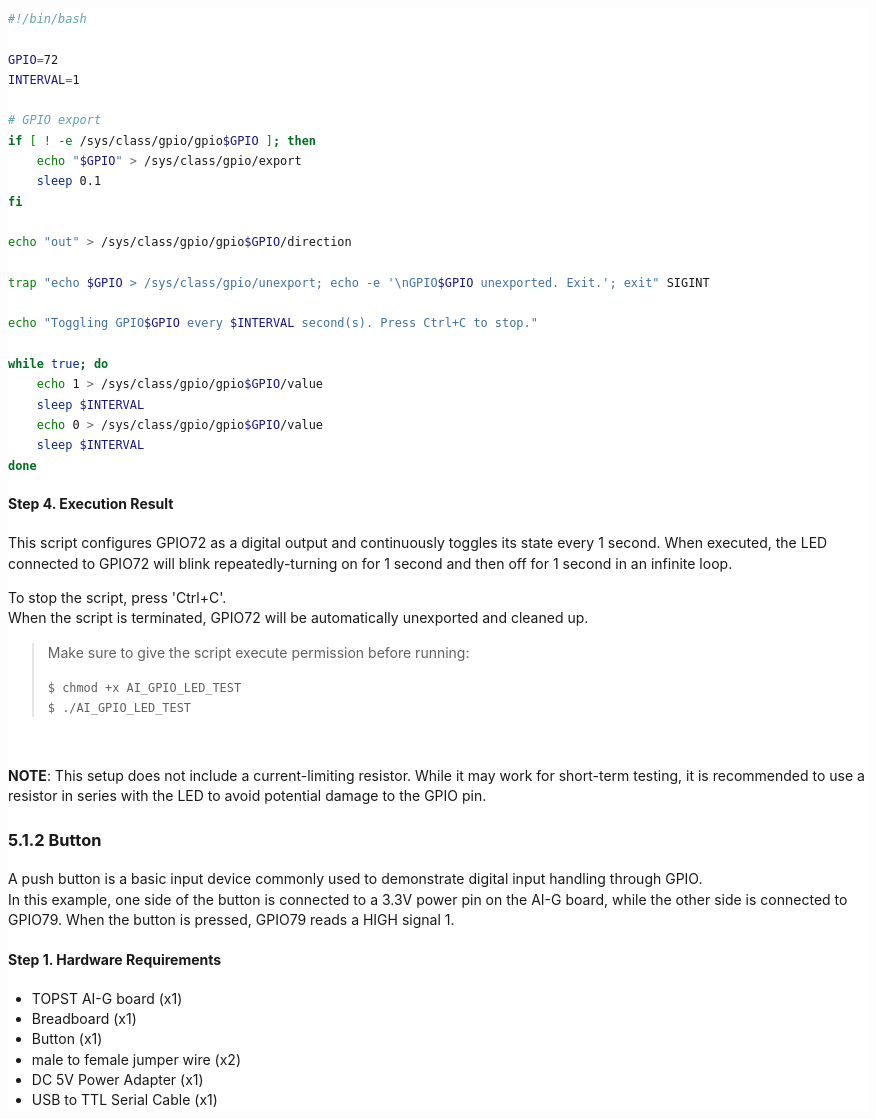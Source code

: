 ```bash
#!/bin/bash

GPIO=72
INTERVAL=1

# GPIO export
if [ ! -e /sys/class/gpio/gpio$GPIO ]; then
    echo "$GPIO" > /sys/class/gpio/export
    sleep 0.1
fi

echo "out" > /sys/class/gpio/gpio$GPIO/direction

trap "echo $GPIO > /sys/class/gpio/unexport; echo -e '\nGPIO$GPIO unexported. Exit.'; exit" SIGINT

echo "Toggling GPIO$GPIO every $INTERVAL second(s). Press Ctrl+C to stop."

while true; do
    echo 1 > /sys/class/gpio/gpio$GPIO/value
    sleep $INTERVAL
    echo 0 > /sys/class/gpio/gpio$GPIO/value
    sleep $INTERVAL
done
```

#### Step 4. Execution Result
This script configures GPIO72 as a digital output and continuously toggles its state every 1 second. When executed, the LED connected to GPIO72 will blink repeatedly-turning on for 1 second and then off for 1 second in an infinite loop.
<br/>

To stop the script, press 'Ctrl+C'.  
When the script is terminated, GPIO72 will be automatically unexported and cleaned up.  
> Make sure to give the script execute permission before running:
> ```bash
> $ chmod +x AI_GPIO_LED_TEST
> $ ./AI_GPIO_LED_TEST
> ```
<br/>

**NOTE**: This setup does not include a current-limiting resistor. While it may work for short-term testing, it is recommended to use a resistor in series with the LED to avoid potential damage to the GPIO pin.

### 5.1.2 Button
A push button is a basic input device commonly used to demonstrate digital input handling through GPIO.  
In this example, one side of the button is connected to a 3.3V power pin on the AI-G board, while the other side is connected to GPIO79. When the button is pressed, GPIO79 reads a HIGH signal 1.

#### Step 1. Hardware Requirements
- TOPST AI-G board (x1)
- Breadboard (x1)
- Button (x1)
- male to female jumper wire (x2)
- DC 5V Power Adapter (x1)
- USB to TTL Serial Cable (x1)
